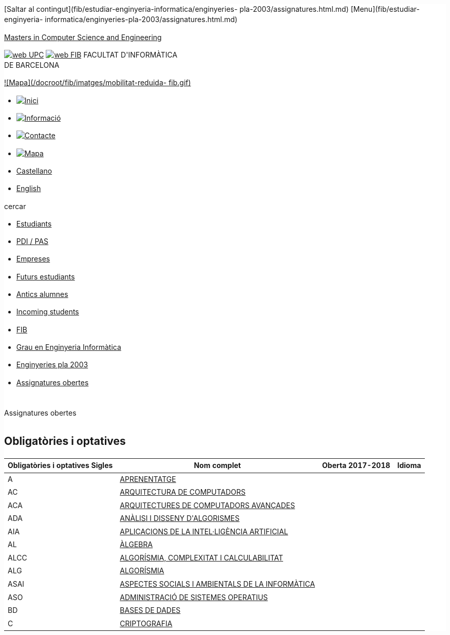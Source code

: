 [Saltar al contingut](fib/estudiar-enginyeria-informatica/enginyeries-
pla-2003/assignatures.html.md) [Menu](fib/estudiar-enginyeria-
informatica/enginyeries-pla-2003/assignatures.html.md)

[ Masters in Computer Science and Engineering](index.md)

[![web UPC](/docroot/fib/imatges/Logo_UPC.gif)](index.md) [![web
FIB](/docroot/fib/imatges/Logo_FIB.gif)](fib.md) FACULTAT D'INFORMÀTICA  
DE BARCELONA

[![Mapa](/docroot/fib/imatges/mobilitat-reduida-
fib.gif)](fib/centre/on.html.md "Mobilitat reduïda")

  * [![Inici](/docroot/fib/imatges/home.gif)](fib.md "Inici")
  * [![Informació](/docroot/fib/imatges/informacio.gif)](fib/condicions_us.html.md "Informació")
  * [![Contacte](/docroot/fib/imatges/correu.gif)](fib/mail.md "Contacte")
  * [![Mapa](/docroot/fib/imatges/mapa_web.gif)](fib/mapa.md "Mapa")

  * [Castellano](es/estudiar-enginyeria-informatica/enginyeries-pla-2003/assignatures.html.md)
  * [English](en/estudiar-enginyeria-informatica/enginyeries-pla-2003/assignatures.html.md)

cercar

  * [Estudiants](fib/perf/estudiants.md)
  * [PDI / PAS](fib/perf/pdipas.md)
  * [Empreses](fib/perf/empreses.md)
  * [Futurs estudiants](fib/perf/nous.md)
  * [Antics alumnes](fib/perf/ex.md)
  * [Incoming students](en/erasmus/vols_venir.html.md)

  * [FIB](fib.md)
  * [Grau en Enginyeria Informàtica](fib/estudiar-enginyeria-informatica.html.md)
  * [Enginyeries pla 2003](fib/estudiar-enginyeria-informatica/enginyeries-pla-2003.html.md)
  * [Assignatures obertes](fib/estudiar-enginyeria-informatica/enginyeries-pla-2003/assignatures.html.md)

#

Assignatures obertes

## Obligatòries i optatives

Obligatòries i optatives Sigles | Nom complet | Oberta 2017-2018 | Idioma  
---|---|---|---  
A |  [ APRENENTATGE ](fib/estudiar-enginyeria-informatica/enginyeries-pla-2003/assignatures/A.html.md) |  |   
AC |  [ ARQUITECTURA DE COMPUTADORS ](fib/estudiar-enginyeria-informatica/enginyeries-pla-2003/assignatures/AC.html.md) |  |   
ACA |  [ ARQUITECTURES DE COMPUTADORS AVANÇADES ](fib/estudiar-enginyeria-informatica/enginyeries-pla-2003/assignatures/ACA.html.md) |  |   
ADA |  [ ANÀLISI I DISSENY D'ALGORISMES ](fib/estudiar-enginyeria-informatica/enginyeries-pla-2003/assignatures/ADA.html.md) |  |   
AIA |  [ APLICACIONS DE LA INTEL·LIGÈNCIA ARTIFICIAL ](fib/estudiar-enginyeria-informatica/enginyeries-pla-2003/assignatures/AIA.html.md) |  |   
AL |  [ ÀLGEBRA ](fib/estudiar-enginyeria-informatica/enginyeries-pla-2003/assignatures/AL.html.md) |  |   
ALCC |  [ ALGORÍSMIA, COMPLEXITAT I CALCULABILITAT ](fib/estudiar-enginyeria-informatica/enginyeries-pla-2003/assignatures/ALCC.html.md) |  |   
ALG |  [ ALGORÍSMIA ](fib/estudiar-enginyeria-informatica/enginyeries-pla-2003/assignatures/ALG.html.md) |  |   
ASAI |  [ ASPECTES SOCIALS I AMBIENTALS DE LA INFORMÀTICA ](fib/estudiar-enginyeria-informatica/enginyeries-pla-2003/assignatures/ASAI.html.md) |  |   
ASO |  [ ADMINISTRACIÓ DE SISTEMES OPERATIUS ](fib/estudiar-enginyeria-informatica/enginyeries-pla-2003/assignatures/ASO.html.md) |  |   
BD |  [ BASES DE DADES ](fib/estudiar-enginyeria-informatica/enginyeries-pla-2003/assignatures/BD.html.md) |  |   
C |  [ CRIPTOGRAFIA ](fib/estudiar-enginyeria-informatica/enginyeries-pla-2003/assignatures/C.html.md) |  |   